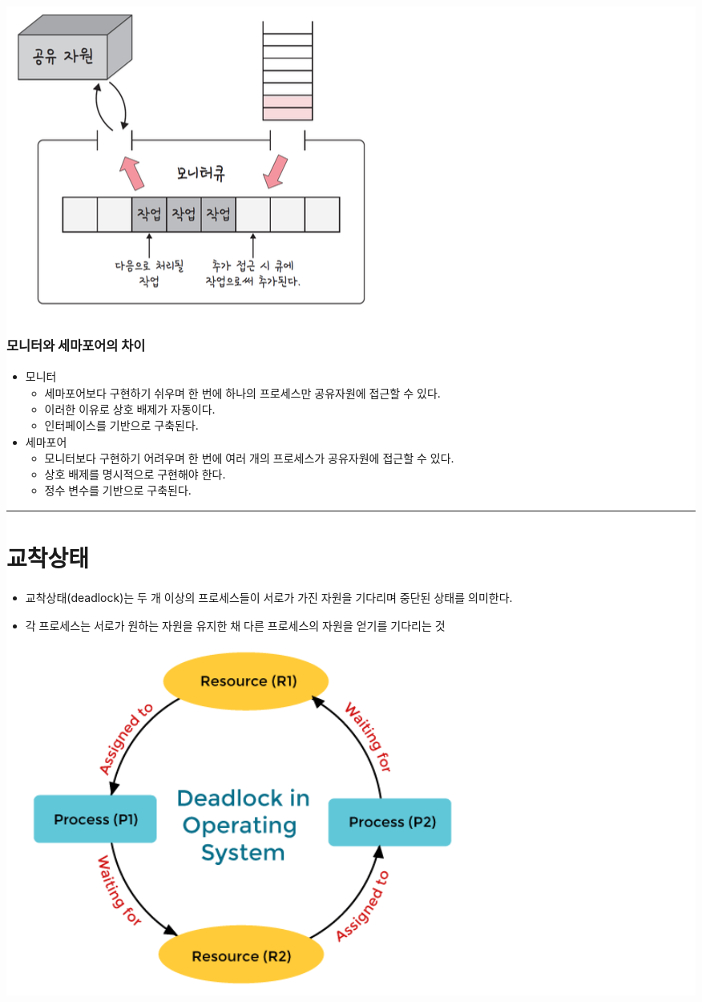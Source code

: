   ![img_3.png](./assets/img_3.png)  


### 모니터와 세마포어의 차이

- 모니터
    - 세마포어보다 구현하기 쉬우며 한 번에 하나의 프로세스만 공유자원에 접근할 수 있다.
    - 이러한 이유로 상호 배제가 자동이다.
    - 인터페이스를 기반으로 구축된다.
- 세마포어
    - 모니터보다 구현하기 어려우며 한 번에 여러 개의 프로세스가 공유자원에 접근할 수 있다.
    - 상호 배제를 명시적으로 구현해야 한다.
    - 정수 변수를 기반으로 구축된다.

---

# 교착상태

- 교착상태(deadlock)는 두 개 이상의 프로세스들이 서로가 가진 자원을 기다리며 중단된 상태를 의미한다.
- 각 프로세스는 서로가 원하는 자원을 유지한 채 다른 프로세스의 자원을 얻기를 기다리는 것

  ![img_4.png](./assets/img_4.png)  
